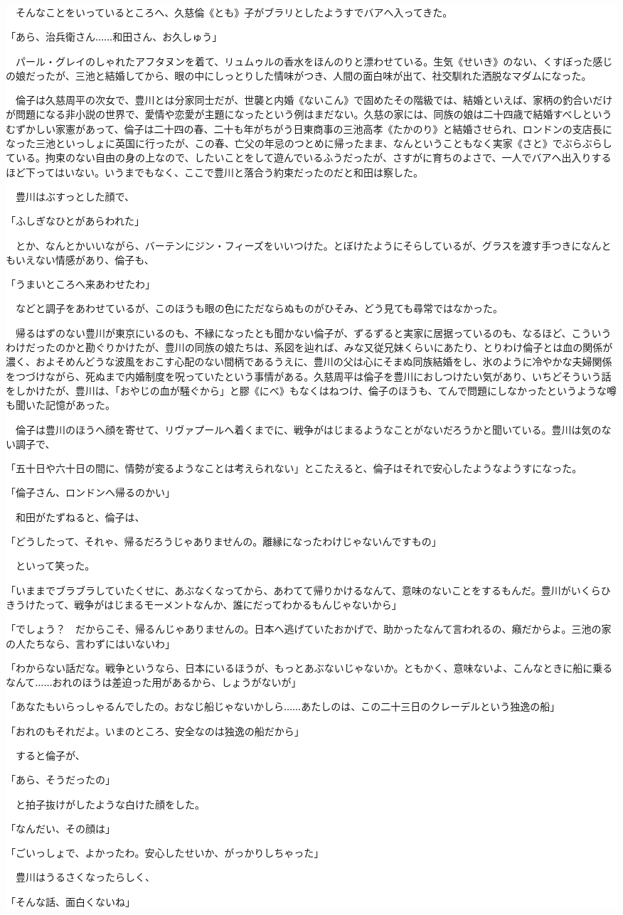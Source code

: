 　そんなことをいっているところへ、久慈倫《とも》子がブラリとしたようすでバアへ入ってきた。

「あら、治兵衛さん……和田さん、お久しゅう」

　パール・グレイのしゃれたアフタヌンを着て、リュムゥルの香水をほんのりと漂わせている。生気《せいき》のない、くすぼった感じの娘だったが、三池と結婚してから、眼の中にしっとりした情味がつき、人間の面白味が出て、社交馴れた洒脱なマダムになった。

　倫子は久慈周平の次女で、豊川とは分家同士だが、世襲と内婚《ないこん》で固めたその階級では、結婚といえば、家柄の釣合いだけが問題になる非小説の世界で、愛情や恋愛が主題になったという例はまだない。久慈の家には、同族の娘は二十四歳で結婚すべしというむずかしい家憲があって、倫子は二十四の春、二十も年がちがう日東商事の三池高孝《たかのり》と結婚させられ、ロンドンの支店長になった三池といっしょに英国に行ったが、この春、亡父の年忌のつとめに帰ったまま、なんということもなく実家《さと》でぶらぶらしている。拘束のない自由の身の上なので、したいことをして遊んでいるふうだったが、さすがに育ちのよさで、一人でバアへ出入りするほど下ってはいない。いうまでもなく、ここで豊川と落合う約束だったのだと和田は察した。

　豊川はぶすっとした顔で、

「ふしぎなひとがあらわれた」

　とか、なんとかいいながら、バーテンにジン・フィーズをいいつけた。とぼけたようにそらしているが、グラスを渡す手つきになんともいえない情感があり、倫子も、

「うまいところへ来あわせたわ」

　などと調子をあわせているが、このほうも眼の色にただならぬものがひそみ、どう見ても尋常ではなかった。

　帰るはずのない豊川が東京にいるのも、不縁になったとも聞かない倫子が、ずるずると実家に居据っているのも、なるほど、こういうわけだったのかと勘ぐりかけたが、豊川の同族の娘たちは、系図を辿れば、みな又従兄妹くらいにあたり、とりわけ倫子とは血の関係が濃く、およそめんどうな波風をおこす心配のない間柄であるうえに、豊川の父は心にそまぬ同族結婚をし、氷のように冷やかな夫婦関係をつづけながら、死ぬまで内婚制度を呪っていたという事情がある。久慈周平は倫子を豊川におしつけたい気があり、いちどそういう話をしかけたが、豊川は、「おやじの血が騒ぐから」と膠《にべ》もなくはねつけ、倫子のほうも、てんで問題にしなかったというような噂も聞いた記憶があった。

　倫子は豊川のほうへ顔を寄せて、リヴァプールへ着くまでに、戦争がはじまるようなことがないだろうかと聞いている。豊川は気のない調子で、

「五十日や六十日の間に、情勢が変るようなことは考えられない」とこたえると、倫子はそれで安心したようなようすになった。

「倫子さん、ロンドンへ帰るのかい」

　和田がたずねると、倫子は、

「どうしたって、それゃ、帰るだろうじゃありませんの。離縁になったわけじゃないんですもの」

　といって笑った。

「いままでブラブラしていたくせに、あぶなくなってから、あわてて帰りかけるなんて、意味のないことをするもんだ。豊川がいくらひきうけたって、戦争がはじまるモーメントなんか、誰にだってわかるもんじゃないから」

「でしょう？　だからこそ、帰るんじゃありませんの。日本へ逃げていたおかげで、助かったなんて言われるの、癪だからよ。三池の家の人たちなら、言わずにはいないわ」

「わからない話だな。戦争というなら、日本にいるほうが、もっとあぶないじゃないか。ともかく、意味ないよ、こんなときに船に乗るなんて……おれのほうは差迫った用があるから、しょうがないが」

「あなたもいらっしゃるんでしたの。おなじ船じゃないかしら……あたしのは、この二十三日のクレーデルという独逸の船」

「おれのもそれだよ。いまのところ、安全なのは独逸の船だから」

　すると倫子が、

「あら、そうだったの」

　と拍子抜けがしたような白けた顔をした。

「なんだい、その顔は」

「ごいっしょで、よかったわ。安心したせいか、がっかりしちゃった」

　豊川はうるさくなったらしく、

「そんな話、面白くないね」
